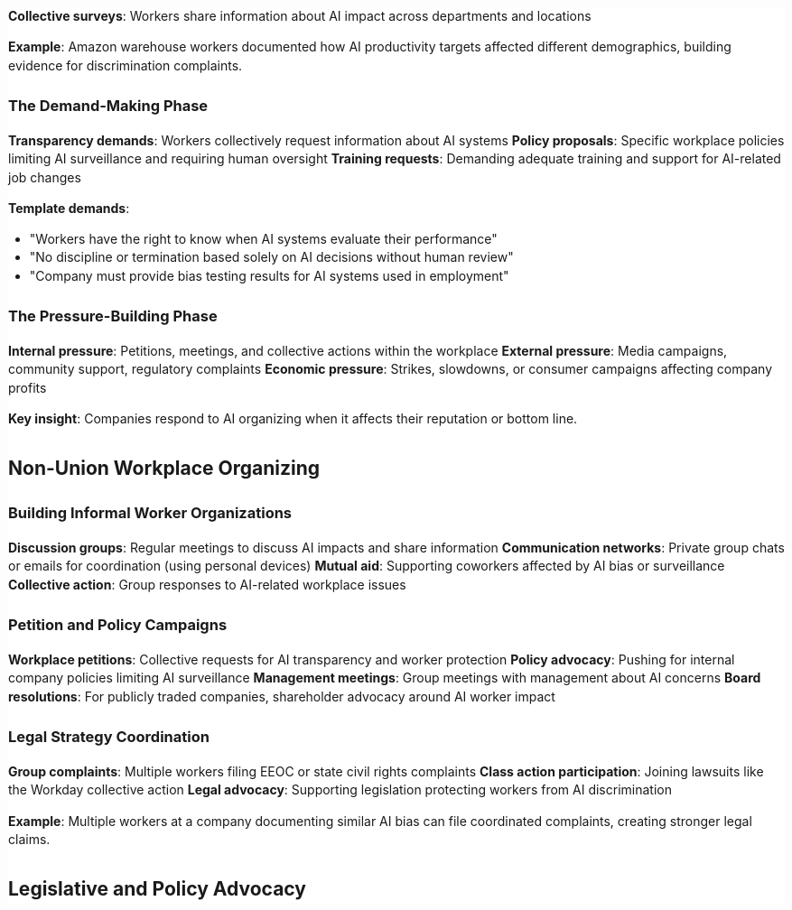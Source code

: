 **Collective surveys**: Workers share information about AI impact across departments and locations

**Example**: Amazon warehouse workers documented how AI productivity targets affected different demographics, building evidence for discrimination complaints.

### The Demand-Making Phase

**Transparency demands**: Workers collectively request information about AI systems
**Policy proposals**: Specific workplace policies limiting AI surveillance and requiring human oversight
**Training requests**: Demanding adequate training and support for AI-related job changes

**Template demands**:
- "Workers have the right to know when AI systems evaluate their performance"
- "No discipline or termination based solely on AI decisions without human review"
- "Company must provide bias testing results for AI systems used in employment"

### The Pressure-Building Phase

**Internal pressure**: Petitions, meetings, and collective actions within the workplace
**External pressure**: Media campaigns, community support, regulatory complaints
**Economic pressure**: Strikes, slowdowns, or consumer campaigns affecting company profits

**Key insight**: Companies respond to AI organizing when it affects their reputation or bottom line.

## Non-Union Workplace Organizing

### Building Informal Worker Organizations

**Discussion groups**: Regular meetings to discuss AI impacts and share information
**Communication networks**: Private group chats or emails for coordination (using personal devices)
**Mutual aid**: Supporting coworkers affected by AI bias or surveillance
**Collective action**: Group responses to AI-related workplace issues

### Petition and Policy Campaigns

**Workplace petitions**: Collective requests for AI transparency and worker protection
**Policy advocacy**: Pushing for internal company policies limiting AI surveillance
**Management meetings**: Group meetings with management about AI concerns
**Board resolutions**: For publicly traded companies, shareholder advocacy around AI worker impact

### Legal Strategy Coordination

**Group complaints**: Multiple workers filing EEOC or state civil rights complaints
**Class action participation**: Joining lawsuits like the Workday collective action
**Legal advocacy**: Supporting legislation protecting workers from AI discrimination

**Example**: Multiple workers at a company documenting similar AI bias can file coordinated complaints, creating stronger legal claims.

## Legislative and Policy Advocacy
